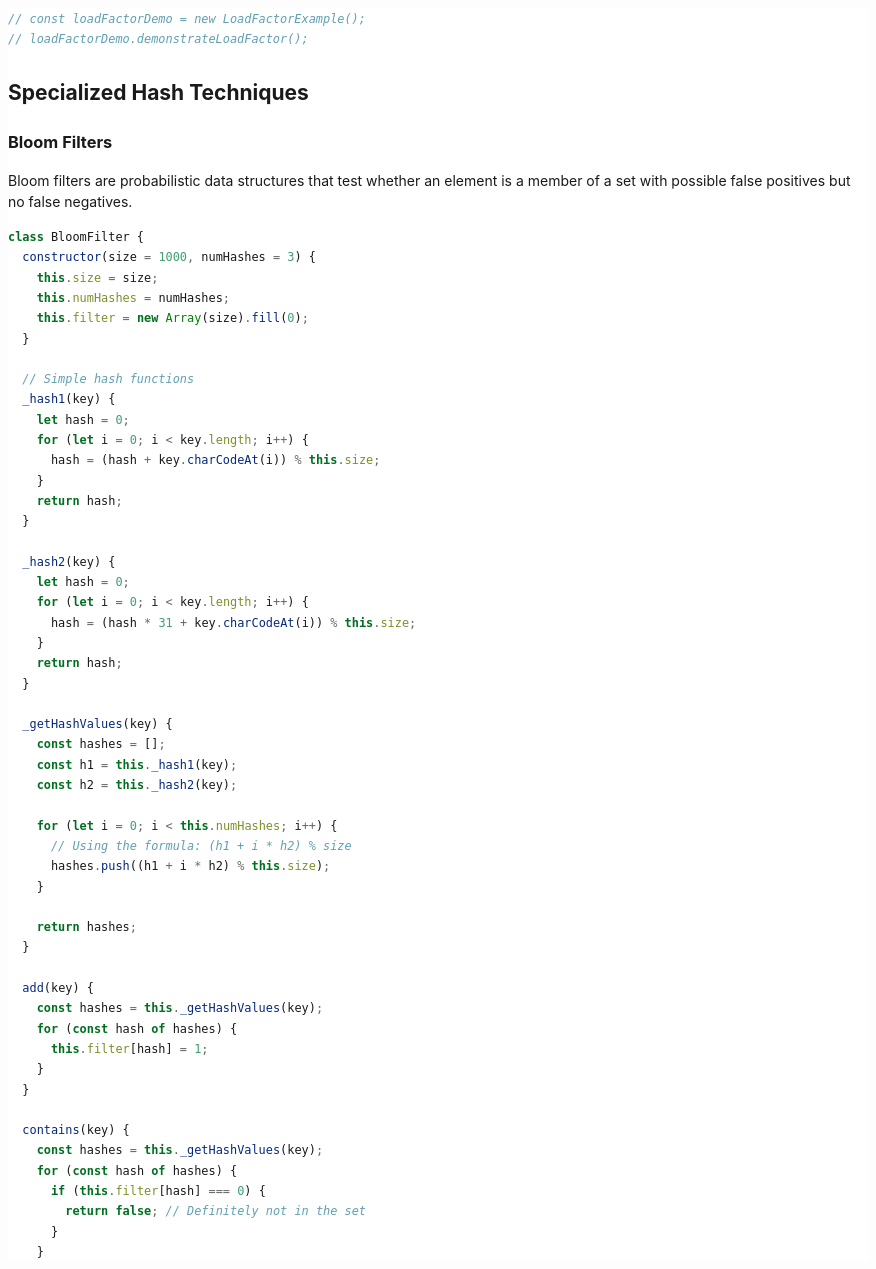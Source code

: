 ```javascript
// const loadFactorDemo = new LoadFactorExample();
// loadFactorDemo.demonstrateLoadFactor();
```

## Specialized Hash Techniques

### Bloom Filters

Bloom filters are probabilistic data structures that test whether an element is a member of a set with possible false positives but no false negatives.

```javascript
class BloomFilter {
  constructor(size = 1000, numHashes = 3) {
    this.size = size;
    this.numHashes = numHashes;
    this.filter = new Array(size).fill(0);
  }
  
  // Simple hash functions
  _hash1(key) {
    let hash = 0;
    for (let i = 0; i < key.length; i++) {
      hash = (hash + key.charCodeAt(i)) % this.size;
    }
    return hash;
  }
  
  _hash2(key) {
    let hash = 0;
    for (let i = 0; i < key.length; i++) {
      hash = (hash * 31 + key.charCodeAt(i)) % this.size;
    }
    return hash;
  }
  
  _getHashValues(key) {
    const hashes = [];
    const h1 = this._hash1(key);
    const h2 = this._hash2(key);
    
    for (let i = 0; i < this.numHashes; i++) {
      // Using the formula: (h1 + i * h2) % size
      hashes.push((h1 + i * h2) % this.size);
    }
    
    return hashes;
  }
  
  add(key) {
    const hashes = this._getHashValues(key);
    for (const hash of hashes) {
      this.filter[hash] = 1;
    }
  }
  
  contains(key) {
    const hashes = this._getHashValues(key);
    for (const hash of hashes) {
      if (this.filter[hash] === 0) {
        return false; // Definitely not in the set
      }
    }
```